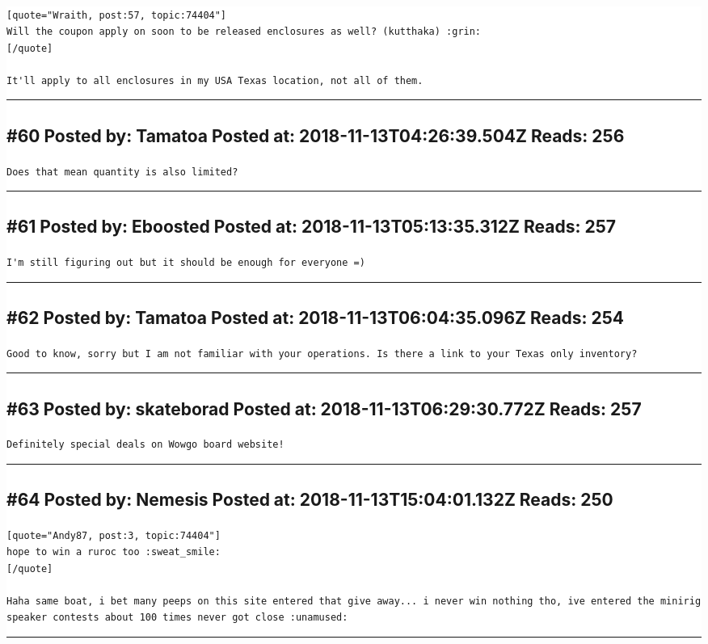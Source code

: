 ```
[quote="Wraith, post:57, topic:74404"]
Will the coupon apply on soon to be released enclosures as well? (kutthaka) :grin:
[/quote]

It'll apply to all enclosures in my USA Texas location, not all of them.
```

---
## \#60 Posted by: Tamatoa Posted at: 2018-11-13T04:26:39.504Z Reads: 256

```
Does that mean quantity is also limited?
```

---
## \#61 Posted by: Eboosted Posted at: 2018-11-13T05:13:35.312Z Reads: 257

```
I'm still figuring out but it should be enough for everyone =)
```

---
## \#62 Posted by: Tamatoa Posted at: 2018-11-13T06:04:35.096Z Reads: 254

```
Good to know, sorry but I am not familiar with your operations. Is there a link to your Texas only inventory?
```

---
## \#63 Posted by: skateborad Posted at: 2018-11-13T06:29:30.772Z Reads: 257

```
Definitely special deals on Wowgo board website!
```

---
## \#64 Posted by: Nemesis Posted at: 2018-11-13T15:04:01.132Z Reads: 250

```
[quote="Andy87, post:3, topic:74404"]
hope to win a ruroc too :sweat_smile:
[/quote]

Haha same boat, i bet many peeps on this site entered that give away... i never win nothing tho, ive entered the minirig speaker contests about 100 times never got close :unamused:
```

---